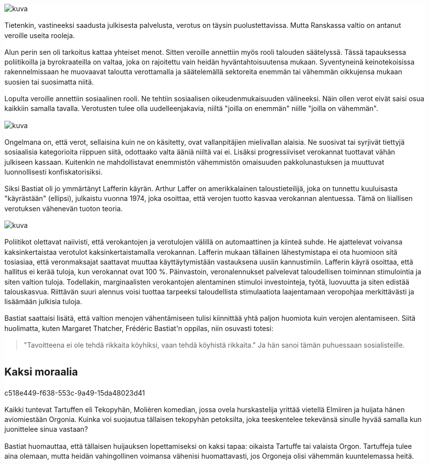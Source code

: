 ![kuva](assets/image/11/IMG3.webp)

Tietenkin, vastineeksi saadusta julkisesta palvelusta, verotus on täysin puolustettavissa. Mutta Ranskassa valtio on antanut veroille useita rooleja.

Alun perin sen oli tarkoitus kattaa yhteiset menot. Sitten veroille annettiin myös rooli talouden säätelyssä. Tässä tapauksessa poliitikoilla ja byrokraateilla on valtaa, joka on rajoitettu vain heidän hyväntahtoisuutensa mukaan. Syventyneinä keinotekoisissa rakennelmissaan he muovaavat taloutta verottamalla ja säätelemällä sektoreita enemmän tai vähemmän oikkujensa mukaan suosien tai suosimatta niitä.

Lopulta veroille annettiin sosiaalinen rooli. Ne tehtiin sosiaalisen oikeudenmukaisuuden välineeksi. Näin ollen verot eivät saisi osua kaikkiin samalla tavalla. Verotusten tulee olla uudelleenjakavia, niiltä "joilla on enemmän" niille "joilla on vähemmän".

![kuva](assets/image/11/IMG5.webp)

Ongelmana on, että verot, sellaisina kuin ne on käsitetty, ovat vallanpitäjien mielivallan alaisia. Ne suosivat tai syrjivät tiettyjä sosiaalisia kategorioita riippuen siitä, odottaako valta ääniä niiltä vai ei. Lisäksi progressiiviset verokannat tuottavat vähän julkiseen kassaan. Kuitenkin ne mahdollistavat enemmistön vähemmistön omaisuuden pakkolunastuksen ja muuttuvat luonnollisesti konfiskatorisiksi.

Siksi Bastiat oli jo ymmärtänyt Lafferin käyrän. Arthur Laffer on amerikkalainen taloustieteilijä, joka on tunnettu kuuluisasta "käyrästään" (ellipsi), julkaistu vuonna 1974, joka osoittaa, että verojen tuotto kasvaa verokannan alentuessa. Tämä on liiallisen verotuksen vähenevän tuoton teoria.

![kuva](assets/image/11/IMG6.webp)

Poliitikot olettavat naiivisti, että verokantojen ja verotulojen välillä on automaattinen ja kiinteä suhde. He ajattelevat voivansa kaksinkertaistaa verotulot kaksinkertaistamalla verokannan. Lafferin mukaan tällainen lähestymistapa ei ota huomioon sitä tosiasiaa, että veronmaksajat saattavat muuttaa käyttäytymistään vastauksena uusiin kannustimiin.
Lafferin käyrä osoittaa, että hallitus ei kerää tuloja, kun verokannat ovat 100 %. Päinvastoin, veronalennukset palvelevat taloudellisen toiminnan stimulointia ja siten valtion tuloja. Todellakin, marginaalisten verokantojen alentaminen stimuloi investointeja, työtä, luovuutta ja siten edistää talouskasvua. Riittävän suuri alennus voisi tuottaa tarpeeksi taloudellista stimulaatiota laajentamaan veropohjaa merkittävästi ja lisäämään julkisia tuloja.

Bastiat saattaisi lisätä, että valtion menojen vähentämiseen tulisi kiinnittää yhtä paljon huomiota kuin verojen alentamiseen. Siitä huolimatta, kuten Margaret Thatcher, Frédéric Bastiat'n oppilas, niin osuvasti totesi:
> "Tavoitteena ei ole tehdä rikkaita köyhiksi, vaan tehdä köyhistä rikkaita." Ja hän sanoi tämän puhuessaan sosialisteille.

## Kaksi moraalia

<chapterId>c518e449-f638-553c-9a49-15da48023d41</chapterId>

Kaikki tuntevat Tartuffen eli Tekopyhän, Molièren komedian, jossa ovela hurskastelija yrittää vietellä Elmiiren ja huijata hänen aviomiestään Orgonia. Kuinka voi suojautua tällaisen tekopyhän petoksilta, joka teeskentelee tekevänsä sinulle hyvää samalla kun juonittelee sinua vastaan?

Bastiat huomauttaa, että tällaisen huijauksen lopettamiseksi on kaksi tapaa: oikaista Tartuffe tai valaista Orgon. Tartuffeja tulee aina olemaan, mutta heidän vahingollinen voimansa vähenisi huomattavasti, jos Orgoneja olisi vähemmän kuuntelemassa heitä.
